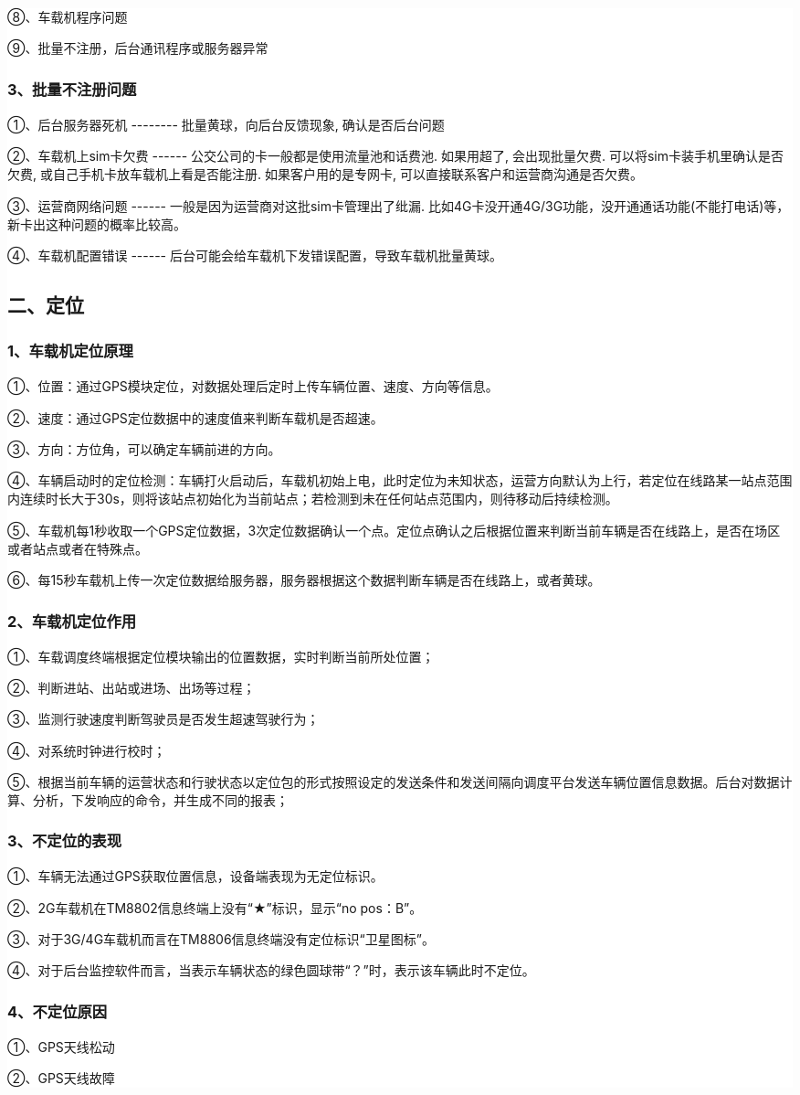 ⑧、车载机程序问题

⑨、批量不注册，后台通讯程序或服务器异常

### **3、批量不注册问题**

①、后台服务器死机 -------- 批量黄球，向后台反馈现象, 确认是否后台问题

②、车载机上sim卡欠费 ------ 公交公司的卡一般都是使用流量池和话费池. 如果用超了, 会出现批量欠费. 可以将sim卡装手机里确认是否欠费, 或自己手机卡放车载机上看是否能注册. 如果客户用的是专网卡, 可以直接联系客户和运营商沟通是否欠费。

③、运营商网络问题 ------ 一般是因为运营商对这批sim卡管理出了纰漏. 比如4G卡没开通4G/3G功能，没开通通话功能(不能打电话)等， 新卡出这种问题的概率比较高。

④、车载机配置错误 ------ 后台可能会给车载机下发错误配置，导致车载机批量黄球。

## **二、定位**

### **1、车载机定位原理**

①、位置：通过GPS模块定位，对数据处理后定时上传车辆位置、速度、方向等信息。

②、速度：通过GPS定位数据中的速度值来判断车载机是否超速。

③、方向：方位角，可以确定车辆前进的方向。

④、车辆启动时的定位检测：车辆打火启动后，车载机初始上电，此时定位为未知状态，运营方向默认为上行，若定位在线路某一站点范围内连续时长大于30s，则将该站点初始化为当前站点；若检测到未在任何站点范围内，则待移动后持续检测。

⑤、车载机每1秒收取一个GPS定位数据，3次定位数据确认一个点。定位点确认之后根据位置来判断当前车辆是否在线路上，是否在场区或者站点或者在特殊点。

⑥、每15秒车载机上传一次定位数据给服务器，服务器根据这个数据判断车辆是否在线路上，或者黄球。

### 2、**车载机定位作用**

①、车载调度终端根据定位模块输出的位置数据，实时判断当前所处位置；

②、判断进站、出站或进场、出场等过程；

③、监测行驶速度判断驾驶员是否发生超速驾驶行为；

④、对系统时钟进行校时；

⑤、根据当前车辆的运营状态和行驶状态以定位包的形式按照设定的发送条件和发送间隔向调度平台发送车辆位置信息数据。后台对数据计算、分析，下发响应的命令，并生成不同的报表；

### **3、不定位的表现**

①、车辆无法通过GPS获取位置信息，设备端表现为无定位标识。

②、2G车载机在TM8802信息终端上没有“★”标识，显示“no pos：B”。

③、对于3G/4G车载机而言在TM8806信息终端没有定位标识“卫星图标”。

④、对于后台监控软件而言，当表示车辆状态的绿色圆球带“？”时，表示该车辆此时不定位。

### **4、不定位原因**

①、GPS天线松动

②、GPS天线故障

